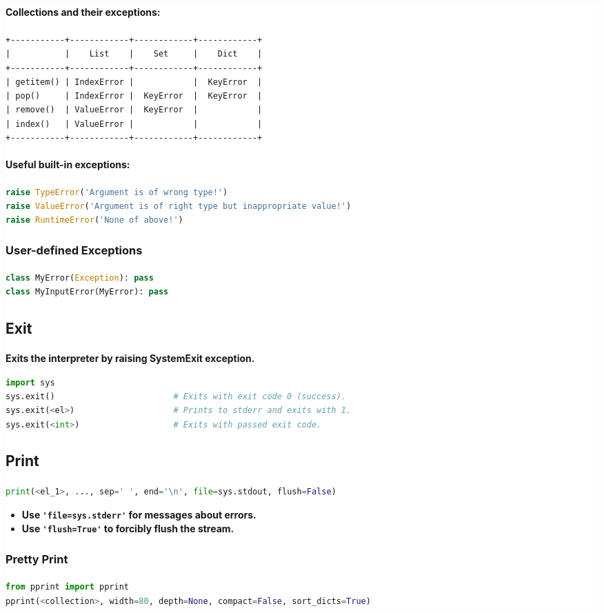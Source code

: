 #### Collections and their exceptions:

```text
+-----------+------------+------------+------------+
|           |    List    |    Set     |    Dict    |
+-----------+------------+------------+------------+
| getitem() | IndexError |            |  KeyError  |
| pop()     | IndexError |  KeyError  |  KeyError  |
| remove()  | ValueError |  KeyError  |            |
| index()   | ValueError |            |            |
+-----------+------------+------------+------------+
```

#### Useful built-in exceptions:

```python
raise TypeError('Argument is of wrong type!')
raise ValueError('Argument is of right type but inappropriate value!')
raise RuntimeError('None of above!')
```

### User-defined Exceptions

```python
class MyError(Exception): pass
class MyInputError(MyError): pass
```



## Exit

**Exits the interpreter by raising SystemExit exception.**

```python
import sys
sys.exit()                        # Exits with exit code 0 (success).
sys.exit(<el>)                    # Prints to stderr and exits with 1.
sys.exit(<int>)                   # Exits with passed exit code.
```



## Print

```python
print(<el_1>, ..., sep=' ', end='\n', file=sys.stdout, flush=False)
```

- **Use `'file=sys.stderr'` for messages about errors.**
- **Use `'flush=True'` to forcibly flush the stream.**

### Pretty Print

```python
from pprint import pprint
pprint(<collection>, width=80, depth=None, compact=False, sort_dicts=True)
```
